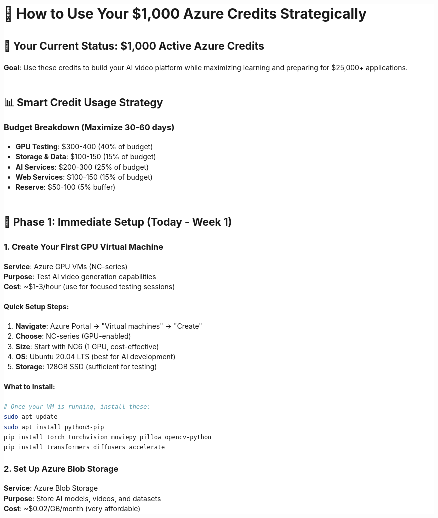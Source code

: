 # 🚀 How to Use Your $1,000 Azure Credits Strategically

## 🎯 **Your Current Status: $1,000 Active Azure Credits**

**Goal**: Use these credits to build your AI video platform while maximizing learning and preparing for $25,000+ applications.

---

## 📊 **Smart Credit Usage Strategy**

### **Budget Breakdown (Maximize 30-60 days)**
- **GPU Testing**: $300-400 (40% of budget)
- **Storage & Data**: $100-150 (15% of budget)  
- **AI Services**: $200-300 (25% of budget)
- **Web Services**: $100-150 (15% of budget)
- **Reserve**: $50-100 (5% buffer)

---

## 🎯 **Phase 1: Immediate Setup (Today - Week 1)**

### **1. Create Your First GPU Virtual Machine**

**Service**: Azure GPU VMs (NC-series)  
**Purpose**: Test AI video generation capabilities  
**Cost**: ~$1-3/hour (use for focused testing sessions)

#### **Quick Setup Steps:**
1. **Navigate**: Azure Portal → "Virtual machines" → "Create"
2. **Choose**: NC-series (GPU-enabled) 
3. **Size**: Start with NC6 (1 GPU, cost-effective)
4. **OS**: Ubuntu 20.04 LTS (best for AI development)
5. **Storage**: 128GB SSD (sufficient for testing)

#### **What to Install:**
```bash
# Once your VM is running, install these:
sudo apt update
sudo apt install python3-pip
pip install torch torchvision moviepy pillow opencv-python
pip install transformers diffusers accelerate
```

### **2. Set Up Azure Blob Storage**

**Service**: Azure Blob Storage  
**Purpose**: Store AI models, videos, and datasets  
**Cost**: ~$0.02/GB/month (very affordable)
